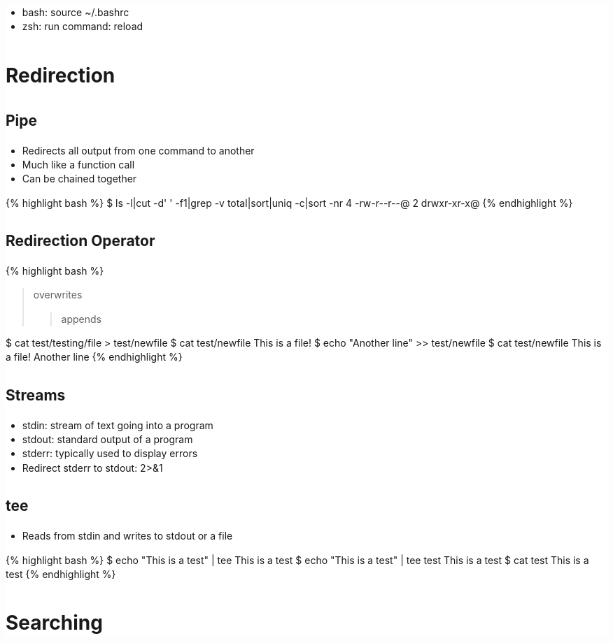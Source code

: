 -   bash: source ~/.bashrc
-   zsh: run command: reload

# Redirection

## Pipe

-   Redirects all output from one command to another
-   Much like a function call
-   Can be chained together

{% highlight bash %}
$ ls -l|cut -d' ' -f1|grep -v total|sort|uniq -c|sort -nr
       4 -rw-r--r--@
       2 drwxr-xr-x@
{% endhighlight %}
## Redirection Operator

{% highlight bash %}
> overwrites
>> appends

$ cat test/testing/file > test/newfile
$ cat test/newfile
    This
    is
    a
    file!
$ echo "Another line" >> test/newfile
$ cat test/newfile
    This
    is
    a
    file!
    Another line
{% endhighlight %}
## Streams

-   stdin: stream of text going into a program
-   stdout: standard output of a program
-   stderr: typically used to display errors
-   Redirect stderr to stdout: 2>&1

## tee

-   Reads from stdin and writes to stdout or a file

{% highlight bash %}
$ echo "This is a test" | tee
    This is a test
$ echo "This is a test" | tee test
    This is a test
$ cat test
    This is a test
{% endhighlight %}
# Searching
